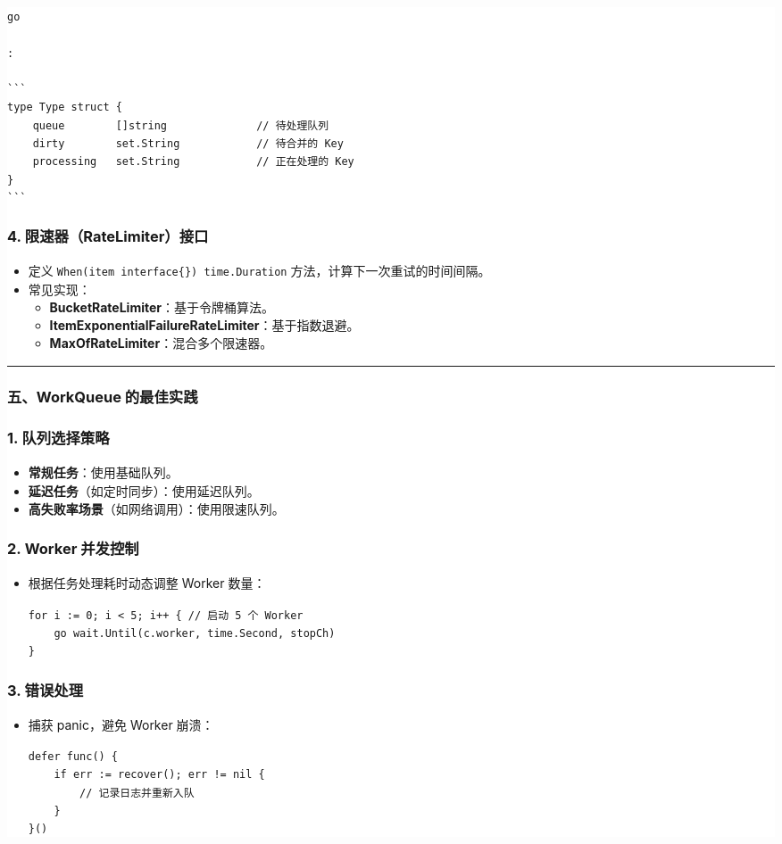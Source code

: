     go
    
    :
    
    ```
    type Type struct {
        queue        []string              // 待处理队列
        dirty        set.String            // 待合并的 Key
        processing   set.String            // 正在处理的 Key
    }
    ```
    

### 4. **限速器（RateLimiter）接口**

- 定义 `When(item interface{}) time.Duration` 方法，计算下一次重试的时间间隔。
- 常见实现：
    - **BucketRateLimiter**：基于令牌桶算法。
    - **ItemExponentialFailureRateLimiter**：基于指数退避。
    - **MaxOfRateLimiter**：混合多个限速器。

---

### **五、WorkQueue 的最佳实践**

### 1. **队列选择策略**

- **常规任务**：使用基础队列。
- **延迟任务**（如定时同步）：使用延迟队列。
- **高失败率场景**（如网络调用）：使用限速队列。

### 2. **Worker 并发控制**

- 根据任务处理耗时动态调整 Worker 数量：
    
    ```
    for i := 0; i < 5; i++ { // 启动 5 个 Worker
        go wait.Until(c.worker, time.Second, stopCh)
    }
    ```
    

### 3. **错误处理**

- 捕获 panic，避免 Worker 崩溃：
    
    ```
    defer func() {
        if err := recover(); err != nil {
            // 记录日志并重新入队
        }
    }()
    ```
    
